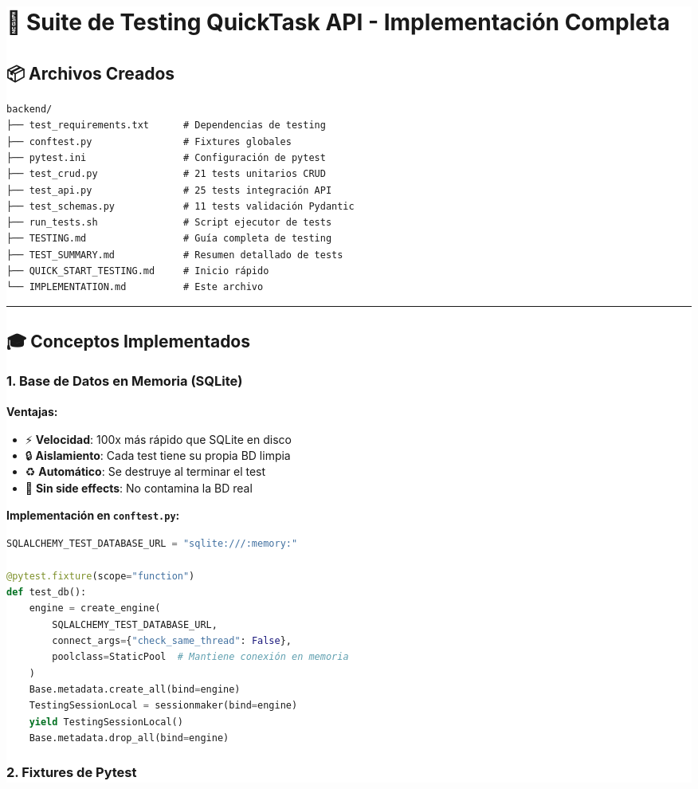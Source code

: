 # 🎯 Suite de Testing QuickTask API - Implementación Completa

## 📦 Archivos Creados

```
backend/
├── test_requirements.txt      # Dependencias de testing
├── conftest.py                # Fixtures globales
├── pytest.ini                 # Configuración de pytest
├── test_crud.py               # 21 tests unitarios CRUD
├── test_api.py                # 25 tests integración API
├── test_schemas.py            # 11 tests validación Pydantic
├── run_tests.sh               # Script ejecutor de tests
├── TESTING.md                 # Guía completa de testing
├── TEST_SUMMARY.md            # Resumen detallado de tests
├── QUICK_START_TESTING.md     # Inicio rápido
└── IMPLEMENTATION.md          # Este archivo
```

---

## 🎓 Conceptos Implementados

### 1. Base de Datos en Memoria (SQLite)

**Ventajas:**
- ⚡ **Velocidad**: 100x más rápido que SQLite en disco
- 🔒 **Aislamiento**: Cada test tiene su propia BD limpia
- ♻️ **Automático**: Se destruye al terminar el test
- 🚫 **Sin side effects**: No contamina la BD real

**Implementación en `conftest.py`:**
```python
SQLALCHEMY_TEST_DATABASE_URL = "sqlite:///:memory:"

@pytest.fixture(scope="function")
def test_db():
    engine = create_engine(
        SQLALCHEMY_TEST_DATABASE_URL,
        connect_args={"check_same_thread": False},
        poolclass=StaticPool  # Mantiene conexión en memoria
    )
    Base.metadata.create_all(bind=engine)
    TestingSessionLocal = sessionmaker(bind=engine)
    yield TestingSessionLocal()
    Base.metadata.drop_all(bind=engine)
```

### 2. Fixtures de Pytest
